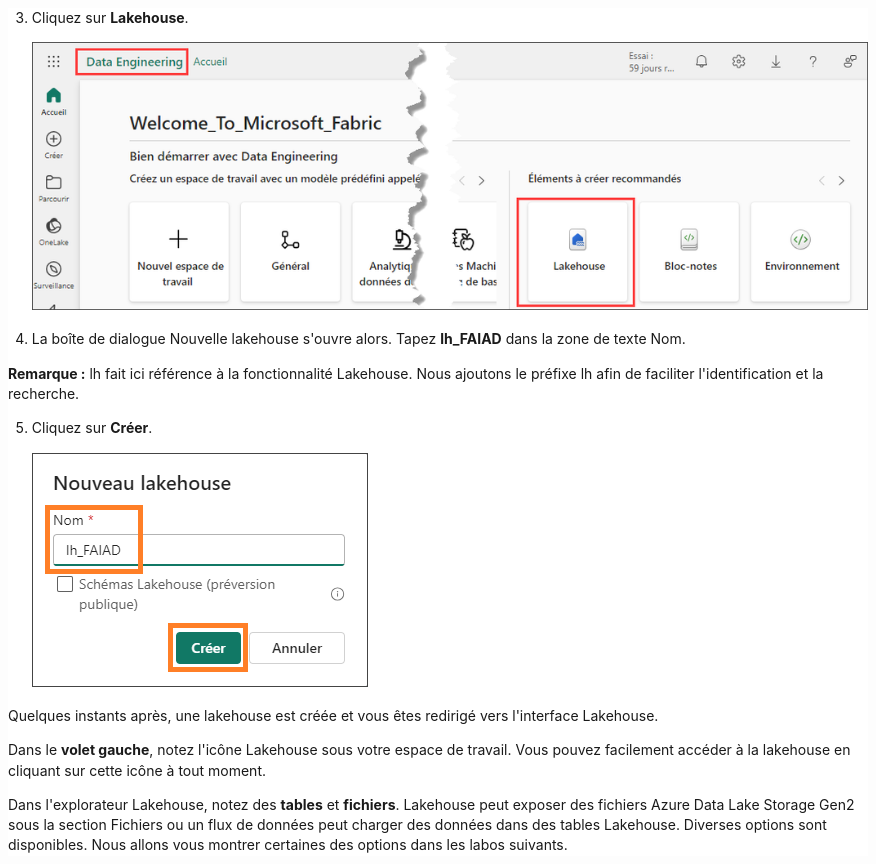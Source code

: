 3.  Cliquez sur **Lakehouse**.

    ![](../media/Lab-02/image23.png)

4.  La boîte de dialogue Nouvelle lakehouse s'ouvre alors. Tapez
    **lh_FAIAD** dans la zone de texte Nom.

**Remarque :** lh fait ici référence à la fonctionnalité Lakehouse. Nous
ajoutons le préfixe lh afin de faciliter l'identification et la
recherche.

5.  Cliquez sur **Créer**.

    ![](../media/Lab-02/image24.png)

Quelques instants après, une lakehouse est créée et vous êtes redirigé
vers l'interface Lakehouse.

Dans le **volet gauche**, notez l'icône Lakehouse sous votre espace de
travail. Vous pouvez facilement accéder à la lakehouse en cliquant sur
cette icône à tout moment.

Dans l'explorateur Lakehouse, notez des **tables** et **fichiers**.
Lakehouse peut exposer des fichiers Azure Data Lake Storage Gen2 sous la
section Fichiers ou un flux de données peut charger des données dans des
tables Lakehouse. Diverses options sont disponibles. Nous allons vous
montrer certaines des options dans les labos suivants.
